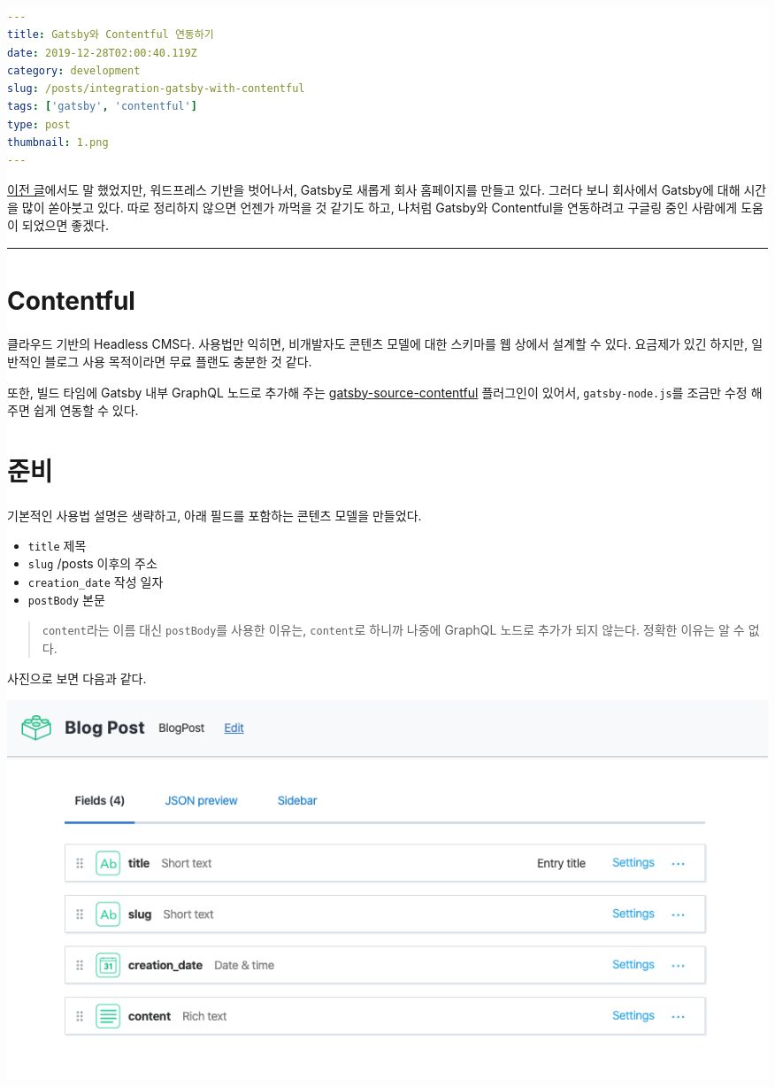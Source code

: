 ```yaml
---
title: Gatsby와 Contentful 연동하기
date: 2019-12-28T02:00:40.119Z
category: development
slug: /posts/integration-gatsby-with-contentful
tags: ['gatsby', 'contentful']
type: post
thumbnail: 1.png
---
```


[이전 글](/posts/build-a-funnyhomepage-with-tina-cms)에서도 말 했었지만,
워드프레스 기반을 벗어나서, Gatsby로 새롭게 회사 홈페이지를 만들고 있다. 그러다 보니 회사에서 Gatsby에 대해 시간을 많이 쏟아붓고 있다.
따로 정리하지 않으면 언젠가 까먹을 것 같기도 하고, 나처럼 Gatsby와 Contentful을 연동하려고 구글링 중인 사람에게 도움이 되었으면 좋겠다.



---

# Contentful

클라우드 기반의 Headless CMS다. 사용법만 익히면, 비개발자도 콘텐츠 모델에 대한 스키마를 웹 상에서 설계할 수 있다. 요금제가 있긴 하지만, 일반적인 블로그 사용 목적이라면 무료 플랜도 충분한 것 같다.

또한, 빌드 타임에 Gatsby 내부 GraphQL 노드로 추가해 주는 [gatsby-source-contentful](https://www.gatsbyjs.org/packages/gatsby-source-contentful/) 플러그인이 있어서,
`gatsby-node.js`를 조금만 수정 해 주면 쉽게 연동할 수 있다.

# 준비

기본적인 사용법 설명은 생략하고, 아래 필드를 포함하는 콘텐츠 모델을 만들었다.

- `title` 제목
- `slug` /posts 이후의 주소
- `creation_date` 작성 일자
- `postBody` 본문

> `content`라는 이름 대신 `postBody`를 사용한 이유는, `content`로 하니까 나중에 GraphQL 노드로 추가가 되지 않는다.
> 정확한 이유는 알 수 없다.

사진으로 보면 다음과 같다.

![사진에서는 content지만, postBody로 만들었다.](1.png)
